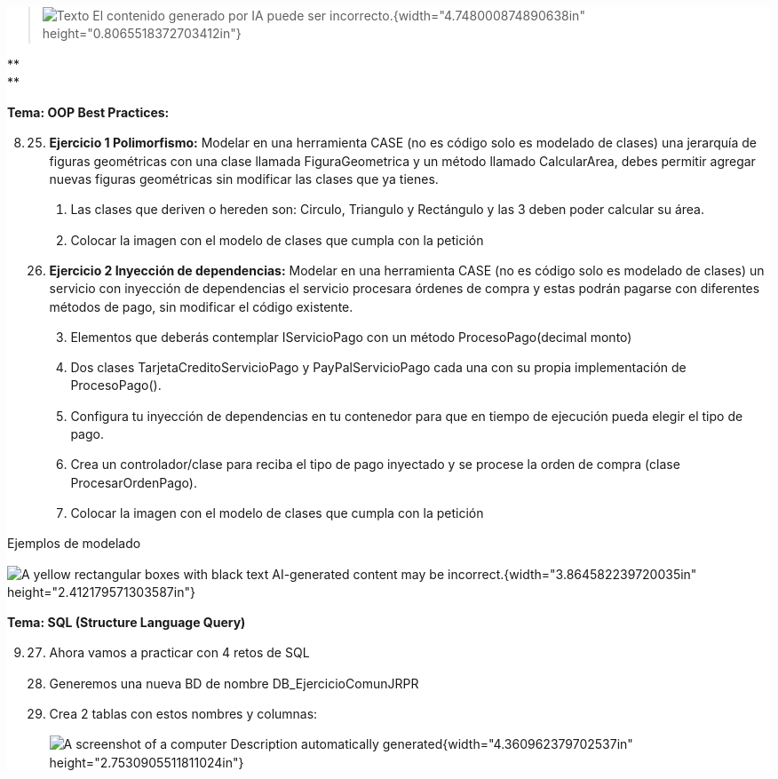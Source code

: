 > ![Texto El contenido generado por IA puede ser
> incorrecto.](./media/media/image16.png){width="4.748000874890638in"
> height="0.8065518372703412in"}

**\
**

**Tema: OOP Best Practices:**

8.  25. **Ejercicio 1 Polimorfismo:** Modelar en una herramienta CASE
        (no es código solo es modelado de clases) una jerarquía de
        figuras geométricas con una clase llamada FiguraGeometrica y un
        método llamado CalcularArea, debes permitir agregar nuevas
        figuras geométricas sin modificar las clases que ya tienes.

        1.  Las clases que deriven o hereden son: Circulo, Triangulo y
            Rectángulo y las 3 deben poder calcular su área.

        2.  Colocar la imagen con el modelo de clases que cumpla con la
            petición

    26. **Ejercicio 2 Inyección de dependencias:** Modelar en una
        herramienta CASE (no es código solo es modelado de clases) un
        servicio con inyección de dependencias el servicio procesara
        órdenes de compra y estas podrán pagarse con diferentes métodos
        de pago, sin modificar el código existente.

        3.  Elementos que deberás contemplar IServicioPago con un método
            ProcesoPago(decimal monto)

        4.  Dos clases TarjetaCreditoServicioPago y PayPalServicioPago
            cada una con su propia implementación de ProcesoPago().

        5.  Configura tu inyección de dependencias en tu contenedor para
            que en tiempo de ejecución pueda elegir el tipo de pago.

        6.  Crea un controlador/clase para reciba el tipo de pago
            inyectado y se procese la orden de compra (clase
            ProcesarOrdenPago).

        7.  Colocar la imagen con el modelo de clases que cumpla con la
            petición

Ejemplos de modelado

![A yellow rectangular boxes with black text AI-generated content may be
incorrect.](./media/media/image17.png){width="3.864582239720035in"
height="2.412179571303587in"}

**Tema: SQL (Structure Language Query)**

9.  27. Ahora vamos a practicar con 4 retos de SQL

    28. Generemos una nueva BD de nombre DB\_EjercicioComunJRPR

    29. Crea 2 tablas con estos nombres y columnas:

        ![A screenshot of a computer Description automatically
        generated](./media/media/image18.png){width="4.360962379702537in"
        height="2.7530905511811024in"}
